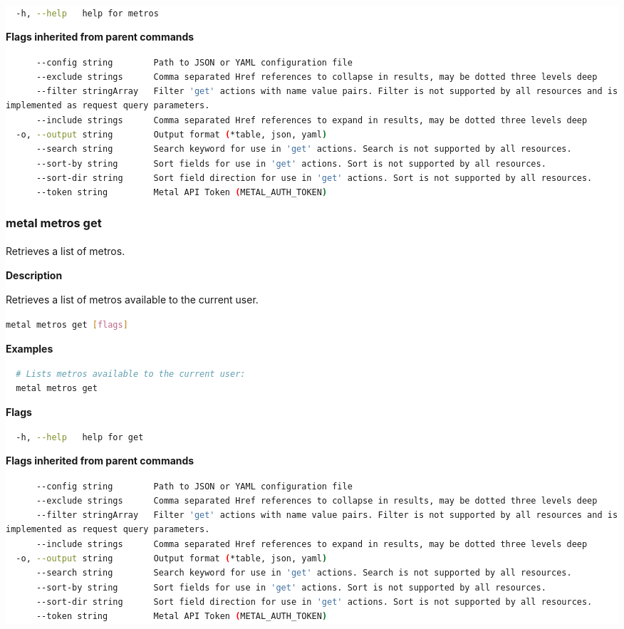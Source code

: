 ```sh
  -h, --help   help for metros
```

**Flags inherited from parent commands**

```sh
      --config string        Path to JSON or YAML configuration file
      --exclude strings      Comma separated Href references to collapse in results, may be dotted three levels deep
      --filter stringArray   Filter 'get' actions with name value pairs. Filter is not supported by all resources and is implemented as request query parameters.
      --include strings      Comma separated Href references to expand in results, may be dotted three levels deep
  -o, --output string        Output format (*table, json, yaml)
      --search string        Search keyword for use in 'get' actions. Search is not supported by all resources.
      --sort-by string       Sort fields for use in 'get' actions. Sort is not supported by all resources.
      --sort-dir string      Sort field direction for use in 'get' actions. Sort is not supported by all resources.
      --token string         Metal API Token (METAL_AUTH_TOKEN)
```

### metal metros get

Retrieves a list of metros.

**Description**

Retrieves a list of metros available to the current user.

```sh
metal metros get [flags]
```

**Examples**

```sh
  # Lists metros available to the current user:	
  metal metros get
```

**Flags**

```sh
  -h, --help   help for get
```

**Flags inherited from parent commands**

```sh
      --config string        Path to JSON or YAML configuration file
      --exclude strings      Comma separated Href references to collapse in results, may be dotted three levels deep
      --filter stringArray   Filter 'get' actions with name value pairs. Filter is not supported by all resources and is implemented as request query parameters.
      --include strings      Comma separated Href references to expand in results, may be dotted three levels deep
  -o, --output string        Output format (*table, json, yaml)
      --search string        Search keyword for use in 'get' actions. Search is not supported by all resources.
      --sort-by string       Sort fields for use in 'get' actions. Sort is not supported by all resources.
      --sort-dir string      Sort field direction for use in 'get' actions. Sort is not supported by all resources.
      --token string         Metal API Token (METAL_AUTH_TOKEN)
```
